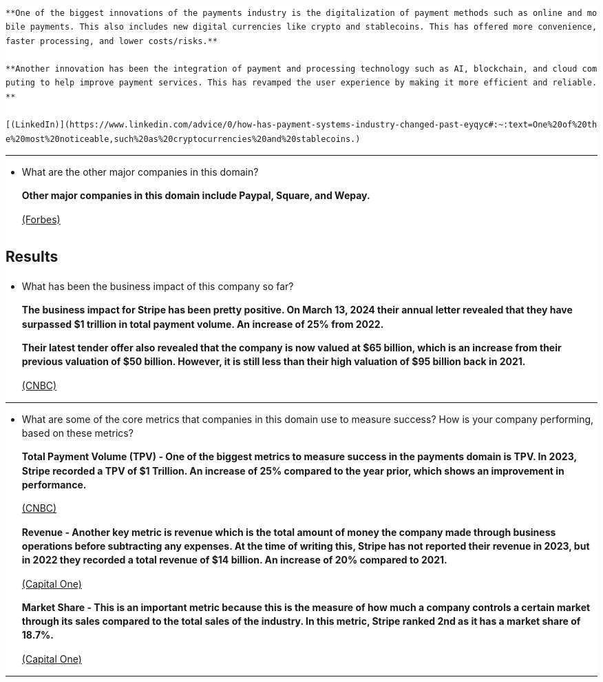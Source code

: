     **One of the biggest innovations of the payments industry is the digitalization of payment methods such as online and mobile payments. This also includes new digital currencies like crypto and stablecoins. This has offered more convenience, faster processing, and lower costs/risks.**

    **Another innovation has been the integration of payment and processing technology such as AI, blockchain, and cloud computing to help improve payment services. This has revamped the user experience by making it more efficient and reliable.**

    [(LinkedIn)](https://www.linkedin.com/advice/0/how-has-payment-systems-industry-changed-past-eyqyc#:~:text=One%20of%20the%20most%20noticeable,such%20as%20cryptocurrencies%20and%20stablecoins.)
---
* What are the other major companies in this domain?

    **Other major companies in this domain include Paypal, Square, and Wepay.**

    [(Forbes)](https://www.forbes.com/advisor/business/software/top-stripe-alternatives/)

## Results

* What has been the business impact of this company so far?

    **The business impact for Stripe has been pretty positive. On March 13, 2024 their annual letter revealed that they have surpassed $1 trillion in total payment volume. An increase of 25% from 2022.**


    **Their latest tender offer also revealed that the company is now valued at $65 billion, which is an increase from their previous valuation of $50 billion. However, it is still less than their high valuation of $95 billion back in 2021.**

    [(CNBC)](https://www.cnbc.com/2024/03/13/stripe-reveals-it-passed-1-trillion-in-total-payment-volume-in-2023.html)
---
* What are some of the core metrics that companies in this domain use to measure success? How is your company performing, based on these metrics?

    **Total Payment Volume (TPV) - One of the biggest metrics to measure success in the payments domain is TPV. In 2023, Stripe recorded a TPV of $1 Trillion. An increase of 25% compared to the year prior, which shows an improvement in performance.** 

    [(CNBC)](https://www.cnbc.com/2024/03/13/stripe-reveals-it-passed-1-trillion-in-total-payment-volume-in-2023.html)

    **Revenue - Another key metric is revenue which is the total amount of money the company made through business operations before subtracting any expenses. At the time of writing this, Stripe has not reported their revenue in 2023, but in 2022 they recorded a total revenue of $14 billion. An increase of 20% compared to 2021.** 

    [(Capital One)](https://capitaloneshopping.com/research/stripe-statistics/#:~:text=In%202022%2C%20Stripe%20processed%20a,share%20in%20payment%20processing%20software.)
    
    **Market Share - This is an important metric because this is the measure of how much a company controls a certain market through its sales compared to the total sales of the industry. In this metric, Stripe ranked 2nd as it has a market share of 18.7%.**

    [(Capital One)](https://capitaloneshopping.com/research/stripe-statistics/#:~:text=In%202022%2C%20Stripe%20processed%20a,share%20in%20payment%20processing%20software.)

---